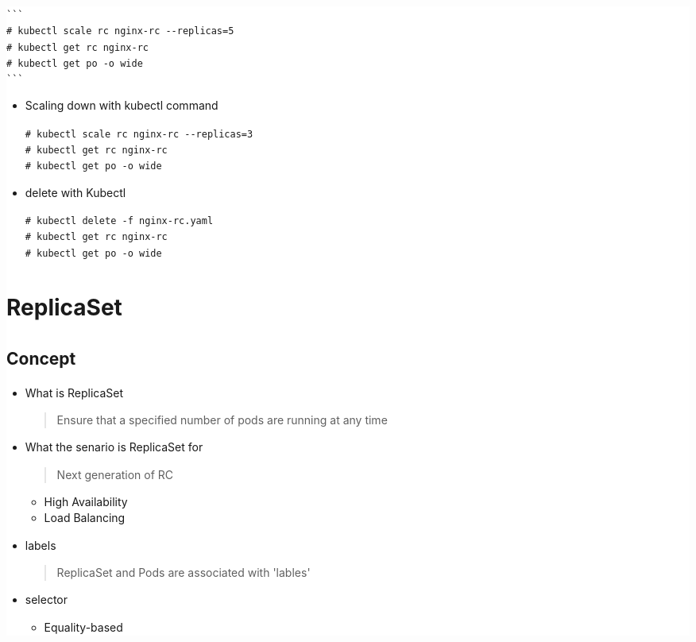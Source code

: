     ```
    # kubectl scale rc nginx-rc --replicas=5
    # kubectl get rc nginx-rc
    # kubectl get po -o wide
    ```

- Scaling down with kubectl command

    ```
    # kubectl scale rc nginx-rc --replicas=3
    # kubectl get rc nginx-rc
    # kubectl get po -o wide
    ```

- delete with Kubectl

    ```
    # kubectl delete -f nginx-rc.yaml
    # kubectl get rc nginx-rc
    # kubectl get po -o wide
    ```

# ReplicaSet

## Concept

- What is ReplicaSet
    > Ensure that a specified number of pods are running at any time

- What the senario is ReplicaSet for
    > Next generation of RC
    
    + High Availability
    + Load Balancing

- labels
    > ReplicaSet and Pods are associated with 'lables'

- selector
    + Equality-based
